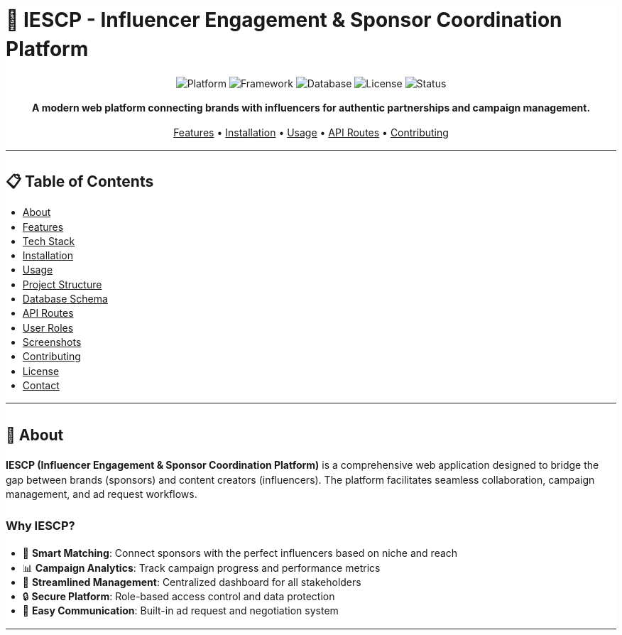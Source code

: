 # 🌟 IESCP - Influencer Engagement & Sponsor Coordination Platform

<div align="center">

![Platform](https://img.shields.io/badge/Platform-Web-blue)
![Framework](https://img.shields.io/badge/Framework-Flask-green)
![Database](https://img.shields.io/badge/Database-SQLite-orange)
![License](https://img.shields.io/badge/License-MIT-yellow)
![Status](https://img.shields.io/badge/Status-Active-success)

**A modern web platform connecting brands with influencers for authentic partnerships and campaign management.**

[Features](#-features) • [Installation](#-installation) • [Usage](#-usage) • [API Routes](#-api-routes) • [Contributing](#-contributing)

</div>

---

## 📋 Table of Contents

- [About](#-about)
- [Features](#-features)
- [Tech Stack](#-tech-stack)
- [Installation](#-installation)
- [Usage](#-usage)
- [Project Structure](#-project-structure)
- [Database Schema](#-database-schema)
- [API Routes](#-api-routes)
- [User Roles](#-user-roles)
- [Screenshots](#-screenshots)
- [Contributing](#-contributing)
- [License](#-license)
- [Contact](#-contact)

---

## 🎯 About

**IESCP (Influencer Engagement & Sponsor Coordination Platform)** is a comprehensive web application designed to bridge the gap between brands (sponsors) and content creators (influencers). The platform facilitates seamless collaboration, campaign management, and ad request workflows.

### Why IESCP?

- 🎯 **Smart Matching**: Connect sponsors with the perfect influencers based on niche and reach
- 📊 **Campaign Analytics**: Track campaign progress and performance metrics
- 💼 **Streamlined Management**: Centralized dashboard for all stakeholders
- 🔒 **Secure Platform**: Role-based access control and data protection
- 💬 **Easy Communication**: Built-in ad request and negotiation system

---